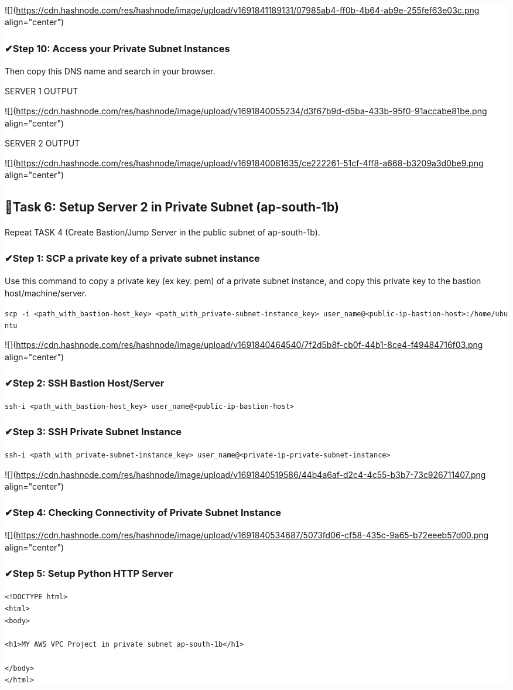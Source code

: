 ![](https://cdn.hashnode.com/res/hashnode/image/upload/v1691841189131/07985ab4-ff0b-4b64-ab9e-255fef63e03c.png align="center")

### ✔Step 10: Access your Private Subnet Instances

Then copy this DNS name and search in your browser.

SERVER 1 OUTPUT

![](https://cdn.hashnode.com/res/hashnode/image/upload/v1691840055234/d3f67b9d-d5ba-433b-95f0-91accabe81be.png align="center")

SERVER 2 OUTPUT

![](https://cdn.hashnode.com/res/hashnode/image/upload/v1691840081635/ce222261-51cf-4ff8-a668-b3209a3d0be9.png align="center")

## 🔱Task 6: Setup Server 2 in Private Subnet (ap-south-1b)

Repeat TASK 4 (Create Bastion/Jump Server in the public subnet of ap-south-1b).

### ✔Step 1: SCP a private key of a private subnet instance

Use this command to copy a private key (ex key. pem) of a private subnet instance, and copy this private key to the bastion host/machine/server.

```plaintext
scp -i <path_with_bastion-host_key> <path_with_private-subnet-instance_key> user_name@<public-ip-bastion-host>:/home/ubuntu
```

![](https://cdn.hashnode.com/res/hashnode/image/upload/v1691840464540/7f2d5b8f-cb0f-44b1-8ce4-f49484716f03.png align="center")

### ✔Step 2: SSH Bastion Host/Server

```plaintext
ssh-i <path_with_bastion-host_key> user_name@<public-ip-bastion-host>
```

### ✔Step 3: SSH Private Subnet Instance

```plaintext
ssh-i <path_with_private-subnet-instance_key> user_name@<private-ip-private-subnet-instance>
```

![](https://cdn.hashnode.com/res/hashnode/image/upload/v1691840519586/44b4a6af-d2c4-4c55-b3b7-73c926711407.png align="center")

### ✔Step 4: Checking Connectivity of Private Subnet Instance

![](https://cdn.hashnode.com/res/hashnode/image/upload/v1691840534687/5073fd06-cf58-435c-9a65-b72eeeb57d00.png align="center")

### ✔Step 5: Setup Python HTTP Server

```plaintext
<!DOCTYPE html>
<html>
<body>

<h1>MY AWS VPC Project in private subnet ap-south-1b</h1>

</body>
</html>
```

